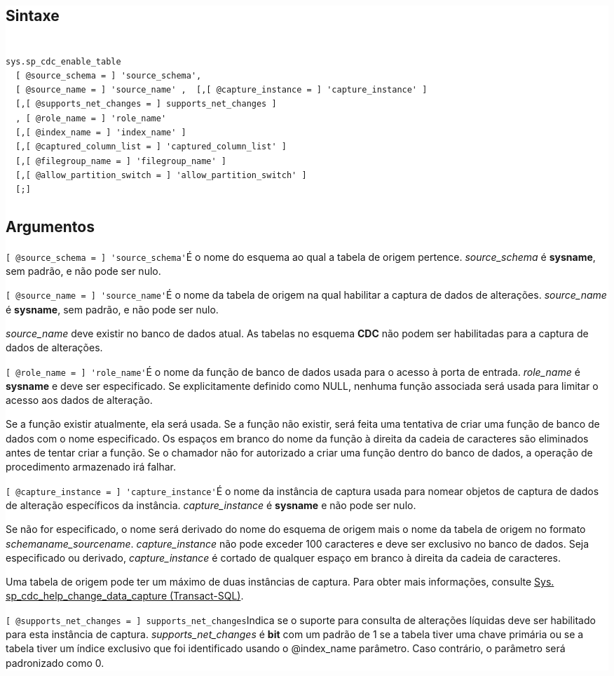## <a name="syntax"></a>Sintaxe  
  
```  
  
sys.sp_cdc_enable_table   
  [ @source_schema = ] 'source_schema',   
  [ @source_name = ] 'source_name' ,  [,[ @capture_instance = ] 'capture_instance' ]  
  [,[ @supports_net_changes = ] supports_net_changes ]  
  , [ @role_name = ] 'role_name'  
  [,[ @index_name = ] 'index_name' ]  
  [,[ @captured_column_list = ] 'captured_column_list' ]  
  [,[ @filegroup_name = ] 'filegroup_name' ]  
  [,[ @allow_partition_switch = ] 'allow_partition_switch' ]  
  [;]  
```  
  
## <a name="arguments"></a>Argumentos  
`[ @source_schema = ] 'source_schema'`É o nome do esquema ao qual a tabela de origem pertence. *source_schema* é **sysname**, sem padrão, e não pode ser nulo.  
  
`[ @source_name = ] 'source_name'`É o nome da tabela de origem na qual habilitar a captura de dados de alterações. *source_name* é **sysname**, sem padrão, e não pode ser nulo.  
  
 *source_name* deve existir no banco de dados atual. As tabelas no esquema **CDC** não podem ser habilitadas para a captura de dados de alterações.  
  
`[ @role_name = ] 'role_name'`É o nome da função de banco de dados usada para o acesso à porta de entrada. *role_name* é **sysname** e deve ser especificado. Se explicitamente definido como NULL, nenhuma função associada será usada para limitar o acesso aos dados de alteração.  
  
 Se a função existir atualmente, ela será usada. Se a função não existir, será feita uma tentativa de criar uma função de banco de dados com o nome especificado. Os espaços em branco do nome da função à direita da cadeia de caracteres são eliminados antes de tentar criar a função. Se o chamador não for autorizado a criar uma função dentro do banco de dados, a operação de procedimento armazenado irá falhar.  
  
`[ @capture_instance = ] 'capture_instance'`É o nome da instância de captura usada para nomear objetos de captura de dados de alteração específicos da instância. *capture_instance* é **sysname** e não pode ser nulo.  
  
 Se não for especificado, o nome será derivado do nome do esquema de origem mais o nome da tabela de origem no formato *schemaname_sourcename*. *capture_instance* não pode exceder 100 caracteres e deve ser exclusivo no banco de dados. Seja especificado ou derivado, *capture_instance* é cortado de qualquer espaço em branco à direita da cadeia de caracteres.  
  
 Uma tabela de origem pode ter um máximo de duas instâncias de captura. Para obter mais informações, consulte [Sys. sp_cdc_help_change_data_capture &#40;Transact-SQL&#41;](../../relational-databases/system-stored-procedures/sys-sp-cdc-help-change-data-capture-transact-sql.md).  
  
`[ @supports_net_changes = ] supports_net_changes`Indica se o suporte para consulta de alterações líquidas deve ser habilitado para esta instância de captura. *supports_net_changes* é **bit** com um padrão de 1 se a tabela tiver uma chave primária ou se a tabela tiver um índice exclusivo que foi identificado usando o @index_name parâmetro. Caso contrário, o parâmetro será padronizado como 0.  
  